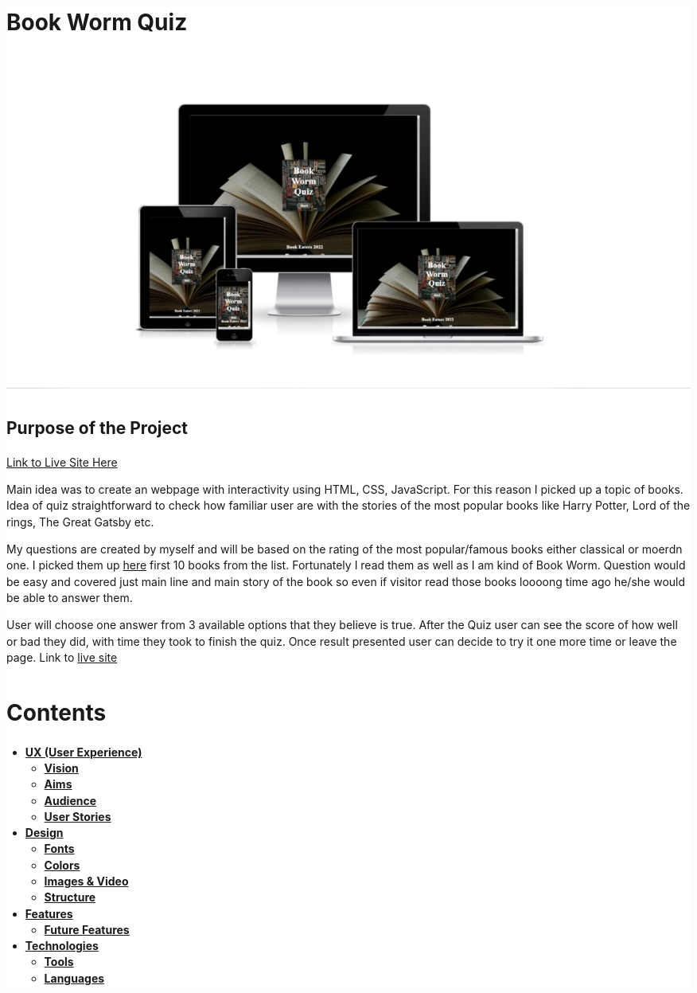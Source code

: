  # Book Worm Quiz

 ![Responsive](assets/images/mockup.jpg)


 ## Purpose of the Project

 [Link to Live Site Here](https://bogdanfsd.github.io/Book-Worm/)

 Main idea was to create an webpage with interactivity using HTML, CSS, JavaScript. For this reason I picked up a topic of books. Idea of quiz straightforward to check how familiar user are with the stories of the most popular books like Harry Potter, Lord of the rings, The Great Gatsby etc.

 My questions are created by myself and will be based on the rating of the most popular/famous books either classical or moerdn one. I  picked them up    [here](https://thegreatestbooks.org/) first 10 books from the list. Fortunately I read them as well as I am kind of Book Worm. Question would be easy and covered just main line and main story of the book so even if visitor read those books loooong time ago he/she would be able to answer them.

 User will choose  one answer from 3 available options that they believe is true. After the Quiz user can see the score of how well or bad they did, with time they took to finish the quiz. Once result presented user can decide to try it one more time or leave the page. 
 Link to [live site](https://bogdanfsd.github.io/Second-project/)

# **Contents**


* [**UX (User Experience)**](<#user-ecperience-ux>)
  * [**Vision**](<#vision>)
  * [**Aims**](<#aims>)
  * [**Audience**](<#audience>)
  * [**User Stories**](<#user-stories>)
* [**Design**](<#design>)
  * [**Fonts**](<#fonts>)
  * [**Colors**](<#colors>)
  * [**Images & Video**](<#images-video>)
  * [**Structure**](<#structure>)
* [**Features**](<#features>)
  * [**Future Features**](<#future-features>)
* [**Technologies**](<#technologies>)
  * [**Tools**](<#tools>)
  * [**Languages**](<#languages>)